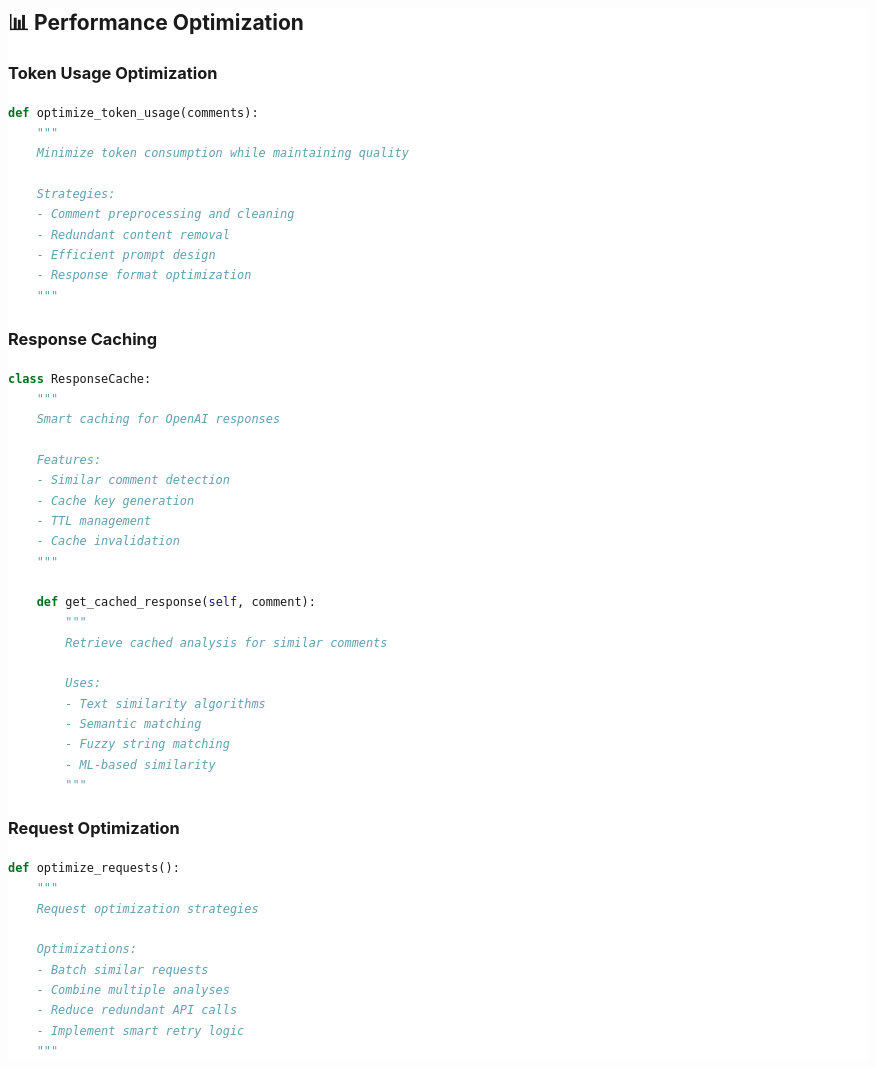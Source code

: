 ## 📊 Performance Optimization

### Token Usage Optimization
```python
def optimize_token_usage(comments):
    """
    Minimize token consumption while maintaining quality
    
    Strategies:
    - Comment preprocessing and cleaning
    - Redundant content removal
    - Efficient prompt design
    - Response format optimization
    """
```

### Response Caching
```python
class ResponseCache:
    """
    Smart caching for OpenAI responses
    
    Features:
    - Similar comment detection
    - Cache key generation
    - TTL management
    - Cache invalidation
    """
    
    def get_cached_response(self, comment):
        """
        Retrieve cached analysis for similar comments
        
        Uses:
        - Text similarity algorithms
        - Semantic matching
        - Fuzzy string matching
        - ML-based similarity
        """
```

### Request Optimization
```python
def optimize_requests():
    """
    Request optimization strategies
    
    Optimizations:
    - Batch similar requests
    - Combine multiple analyses
    - Reduce redundant API calls
    - Implement smart retry logic
    """
```

